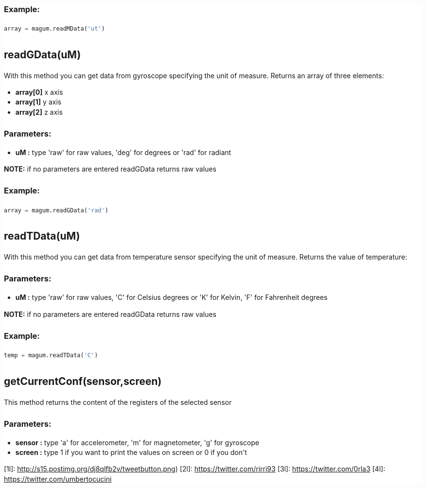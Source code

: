 ### Example:

```python
array = magum.readMData('ut')
```

## readGData(uM) <a name="readgdata"></a>

With this method you can get data from gyroscope specifying the unit of measure.
Returns an array of three elements:

* **array[0]** x axis
* **array[1]** y axis
* **array[2]** z axis

### Parameters:

* **uM :** type 'raw' for raw values, 'deg' for degrees or 'rad' for radiant

**NOTE:** if no parameters are entered readGData returns raw values

### Example:

```python
array = magum.readGData('rad')
```

## readTData(uM) <a name="readtdata"></a>
With this method you can get data from temperature sensor specifying the unit of measure.
Returns the value of temperature:

### Parameters:

* **uM :** type 'raw' for raw values, 'C' for Celsius degrees or 'K' for Kelvin, 'F' for Fahrenheit degrees

**NOTE:** if no parameters are entered readGData returns raw values

### Example:

```python
temp = magum.readTData('C')
```


## getCurrentConf(sensor,screen) <a name="getcurrentconf"></a>

This method returns the content of the registers of the selected sensor

### Parameters:

* **sensor :** type 'a' for accelerometer, 'm' for magnetometer, 'g' for gyroscope
* **screen :** type 1 if you want to print the values on screen or 0 if you don't


[1l]: http://s15.postimg.org/dj8qlfb2v/tweetbutton.png)
[2l]: https://twitter.com/rirri93
[3l]: https://twitter.com/0rla3
[4l]: https://twitter.com/umbertocucini